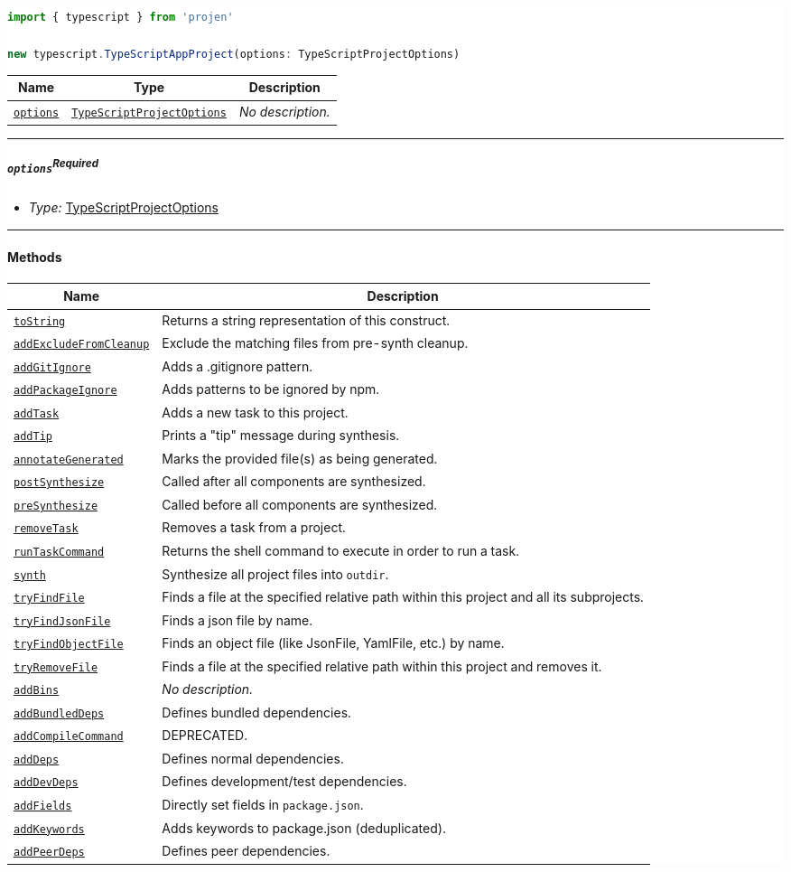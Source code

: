 ```typescript
import { typescript } from 'projen'

new typescript.TypeScriptAppProject(options: TypeScriptProjectOptions)
```

| **Name** | **Type** | **Description** |
| --- | --- | --- |
| <code><a href="#projen.typescript.TypeScriptAppProject.Initializer.parameter.options">options</a></code> | <code><a href="#projen.typescript.TypeScriptProjectOptions">TypeScriptProjectOptions</a></code> | *No description.* |

---

##### `options`<sup>Required</sup> <a name="options" id="projen.typescript.TypeScriptAppProject.Initializer.parameter.options"></a>

- *Type:* <a href="#projen.typescript.TypeScriptProjectOptions">TypeScriptProjectOptions</a>

---

#### Methods <a name="Methods" id="Methods"></a>

| **Name** | **Description** |
| --- | --- |
| <code><a href="#projen.typescript.TypeScriptAppProject.toString">toString</a></code> | Returns a string representation of this construct. |
| <code><a href="#projen.typescript.TypeScriptAppProject.addExcludeFromCleanup">addExcludeFromCleanup</a></code> | Exclude the matching files from pre-synth cleanup. |
| <code><a href="#projen.typescript.TypeScriptAppProject.addGitIgnore">addGitIgnore</a></code> | Adds a .gitignore pattern. |
| <code><a href="#projen.typescript.TypeScriptAppProject.addPackageIgnore">addPackageIgnore</a></code> | Adds patterns to be ignored by npm. |
| <code><a href="#projen.typescript.TypeScriptAppProject.addTask">addTask</a></code> | Adds a new task to this project. |
| <code><a href="#projen.typescript.TypeScriptAppProject.addTip">addTip</a></code> | Prints a "tip" message during synthesis. |
| <code><a href="#projen.typescript.TypeScriptAppProject.annotateGenerated">annotateGenerated</a></code> | Marks the provided file(s) as being generated. |
| <code><a href="#projen.typescript.TypeScriptAppProject.postSynthesize">postSynthesize</a></code> | Called after all components are synthesized. |
| <code><a href="#projen.typescript.TypeScriptAppProject.preSynthesize">preSynthesize</a></code> | Called before all components are synthesized. |
| <code><a href="#projen.typescript.TypeScriptAppProject.removeTask">removeTask</a></code> | Removes a task from a project. |
| <code><a href="#projen.typescript.TypeScriptAppProject.runTaskCommand">runTaskCommand</a></code> | Returns the shell command to execute in order to run a task. |
| <code><a href="#projen.typescript.TypeScriptAppProject.synth">synth</a></code> | Synthesize all project files into `outdir`. |
| <code><a href="#projen.typescript.TypeScriptAppProject.tryFindFile">tryFindFile</a></code> | Finds a file at the specified relative path within this project and all its subprojects. |
| <code><a href="#projen.typescript.TypeScriptAppProject.tryFindJsonFile">tryFindJsonFile</a></code> | Finds a json file by name. |
| <code><a href="#projen.typescript.TypeScriptAppProject.tryFindObjectFile">tryFindObjectFile</a></code> | Finds an object file (like JsonFile, YamlFile, etc.) by name. |
| <code><a href="#projen.typescript.TypeScriptAppProject.tryRemoveFile">tryRemoveFile</a></code> | Finds a file at the specified relative path within this project and removes it. |
| <code><a href="#projen.typescript.TypeScriptAppProject.addBins">addBins</a></code> | *No description.* |
| <code><a href="#projen.typescript.TypeScriptAppProject.addBundledDeps">addBundledDeps</a></code> | Defines bundled dependencies. |
| <code><a href="#projen.typescript.TypeScriptAppProject.addCompileCommand">addCompileCommand</a></code> | DEPRECATED. |
| <code><a href="#projen.typescript.TypeScriptAppProject.addDeps">addDeps</a></code> | Defines normal dependencies. |
| <code><a href="#projen.typescript.TypeScriptAppProject.addDevDeps">addDevDeps</a></code> | Defines development/test dependencies. |
| <code><a href="#projen.typescript.TypeScriptAppProject.addFields">addFields</a></code> | Directly set fields in `package.json`. |
| <code><a href="#projen.typescript.TypeScriptAppProject.addKeywords">addKeywords</a></code> | Adds keywords to package.json (deduplicated). |
| <code><a href="#projen.typescript.TypeScriptAppProject.addPeerDeps">addPeerDeps</a></code> | Defines peer dependencies. |
